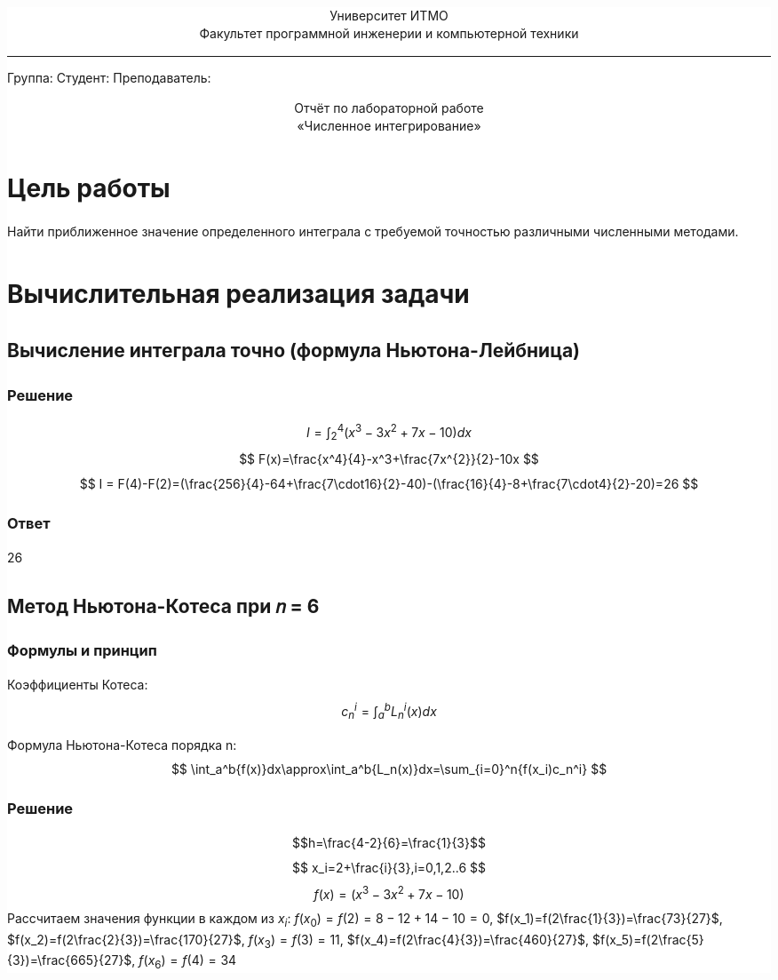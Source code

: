 <center>Университет ИТМО<br>Факультет программной инженерии и компьютерной техники</center>

--------------------------------------------------------

Группа:
Студент:
Преподаватель:

<center>Отчёт по лабораторной работе<br>«Численное интегрирование»</center>

<div class="page-break" style="page-break-before: always;"></div>


# Цель работы

Найти приближенное значение определенного интеграла с требуемой точностью различными численными методами.
# Вычислительная реализация задачи

## Вычисление интеграла точно (формула Ньютона-Лейбница)

### Решение
$$
I = \int_2^4{(x^3-3x^2+7x-10)}dx
$$
$$
F(x)=\frac{x^4}{4}-x^3+\frac{7x^{2}}{2}-10x
$$
$$
I = F(4)-F(2)=(\frac{256}{4}-64+\frac{7\cdot16}{2}-40)-(\frac{16}{4}-8+\frac{7\cdot4}{2}-20)=26
$$
### Ответ

26
<div class="page-break" style="page-break-before: always;"></div>


## Метод Ньютона-Котеса при 𝑛 = 6

### Формулы и принцип

Коэффициенты Котеса: $$c_n^i=\int_a^b{L_n^i(x)}dx$$

Формула Ньютона-Котеса порядка n:
$$
\int_a^b{f(x)}dx\approx\int_a^b{L_n(x)}dx=\sum_{i=0}^n{f(x_i)c_n^i}
$$
### Решение
$$h=\frac{4-2}{6}=\frac{1}{3}$$
$$
x_i=2+\frac{i}{3},i=0,1,2..6
$$
$$
f(x)=(x^3-3x^2+7x-10)
$$
Рассчитаем значения функции в каждом из $x_i$:
$f(x_0)=f(2)=8-12+14-10=0$, $f(x_1)=f(2\frac{1}{3})=\frac{73}{27}$, $f(x_2)=f(2\frac{2}{3})=\frac{170}{27}$, $f(x_3)=f(3)=11$, $f(x_4)=f(2\frac{4}{3})=\frac{460}{27}$, $f(x_5)=f(2\frac{5}{3})=\frac{665}{27}$, $f(x_6)=f(4)=34$
